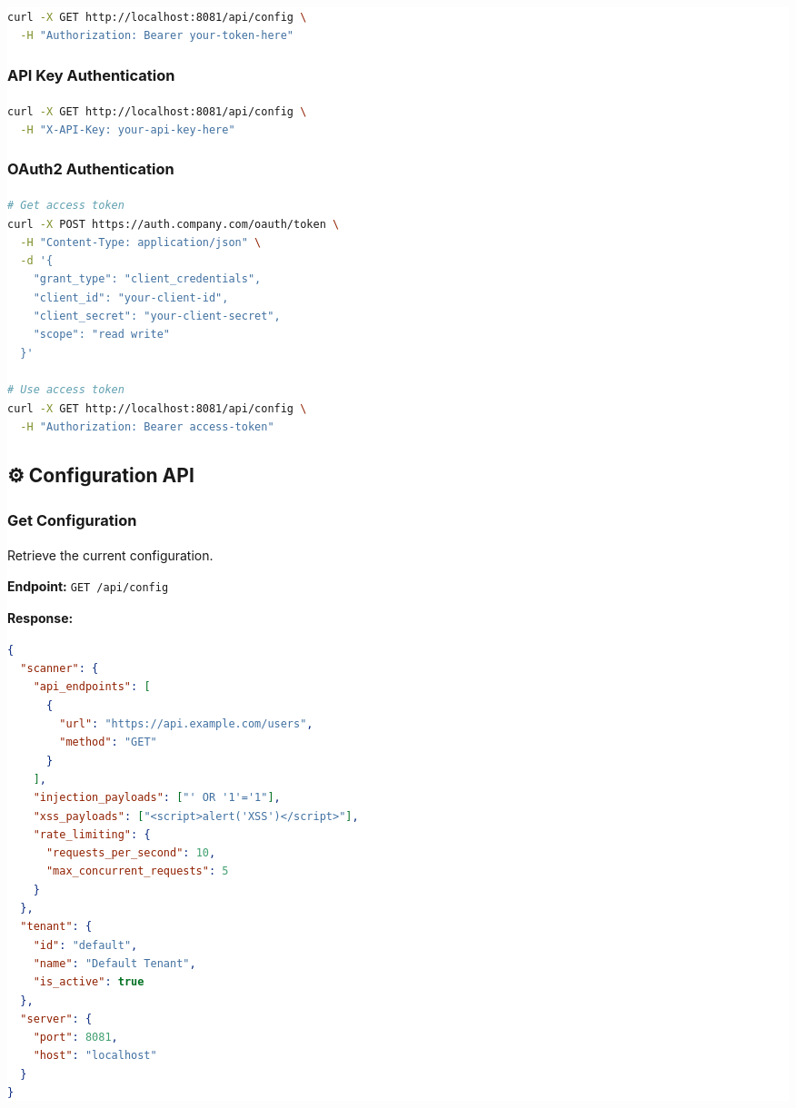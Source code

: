 ```bash
curl -X GET http://localhost:8081/api/config \
  -H "Authorization: Bearer your-token-here"
```

### API Key Authentication

```bash
curl -X GET http://localhost:8081/api/config \
  -H "X-API-Key: your-api-key-here"
```

### OAuth2 Authentication

```bash
# Get access token
curl -X POST https://auth.company.com/oauth/token \
  -H "Content-Type: application/json" \
  -d '{
    "grant_type": "client_credentials",
    "client_id": "your-client-id",
    "client_secret": "your-client-secret",
    "scope": "read write"
  }'

# Use access token
curl -X GET http://localhost:8081/api/config \
  -H "Authorization: Bearer access-token"
```

## ⚙️ Configuration API

### Get Configuration

Retrieve the current configuration.

**Endpoint:** `GET /api/config`

**Response:**
```json
{
  "scanner": {
    "api_endpoints": [
      {
        "url": "https://api.example.com/users",
        "method": "GET"
      }
    ],
    "injection_payloads": ["' OR '1'='1"],
    "xss_payloads": ["<script>alert('XSS')</script>"],
    "rate_limiting": {
      "requests_per_second": 10,
      "max_concurrent_requests": 5
    }
  },
  "tenant": {
    "id": "default",
    "name": "Default Tenant",
    "is_active": true
  },
  "server": {
    "port": 8081,
    "host": "localhost"
  }
}
```